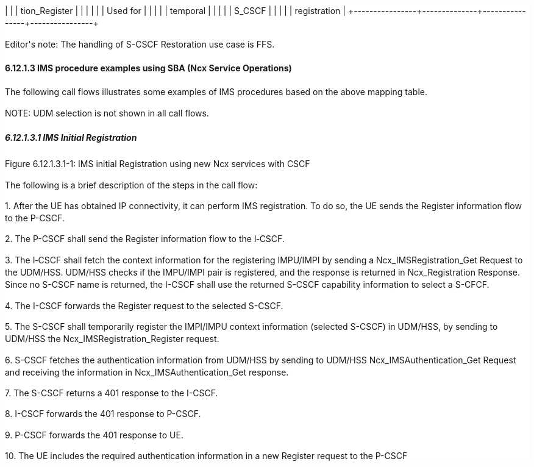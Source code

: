 |                |              | tion\_Register |                |
|                |              |                | Used for       |
|                |              |                | temporal       |
|                |              |                | S\_CSCF        |
|                |              |                | registration   |
+----------------+--------------+----------------+----------------+

Editor\'s note: The handling of S-CSCF Restoration use case is FFS.

#### 6.12.1.3 IMS procedure examples using SBA (Ncx Service Operations)

The following call flows illustrates some examples of IMS procedures
based on the above mapping table.

NOTE: UDM selection is not shown in all call flows.

##### 6.12.1.3.1 IMS Initial Registration

Figure 6.12.1.3.1-1: IMS initial Registration using new Ncx services
with CSCF

The following is a brief description of the steps in the call flow:

1\. After the UE has obtained IP connectivity, it can perform IMS
registration. To do so, the UE sends the Register information flow to
the P-CSCF.

2\. The P-CSCF shall send the Register information flow to the I‑CSCF.

3\. The I‑CSCF shall fetch the context information for the registering
IMPU/IMPI by sending a Ncx\_IMSRegistration\_Get Request to the UDM/HSS.
UDM/HSS checks if the IMPU/IMPI pair is registered, and the response is
returned in Ncx\_Registration Response. Since no S-CSCF name is
returned, the I-CSCF shall use the returned S-CSCF capability
information to select a S-CFCF.

4\. The I-CSCF forwards the Register request to the selected S-CSCF.

5\. The S-CSCF shall temporarily register the IMPI/IMPU context
information (selected S-CSCF) in UDM/HSS, by sending to UDM/HSS the
Ncx\_IMSRegistration\_Register request.

6\. S-CSCF fetches the authentication information from UDM/HSS by
sending to UDM/HSS Ncx\_IMSAuthentication\_Get Request and receiving the
information in Ncx\_IMSAuthentication\_Get response.

7\. The S-CSCF returns a 401 response to the I-CSCF.

8\. I-CSCF forwards the 401 response to P-CSCF.

9\. P-CSCF forwards the 401 response to UE.

10\. The UE includes the required authentication information in a new
Register request to the P-CSCF
